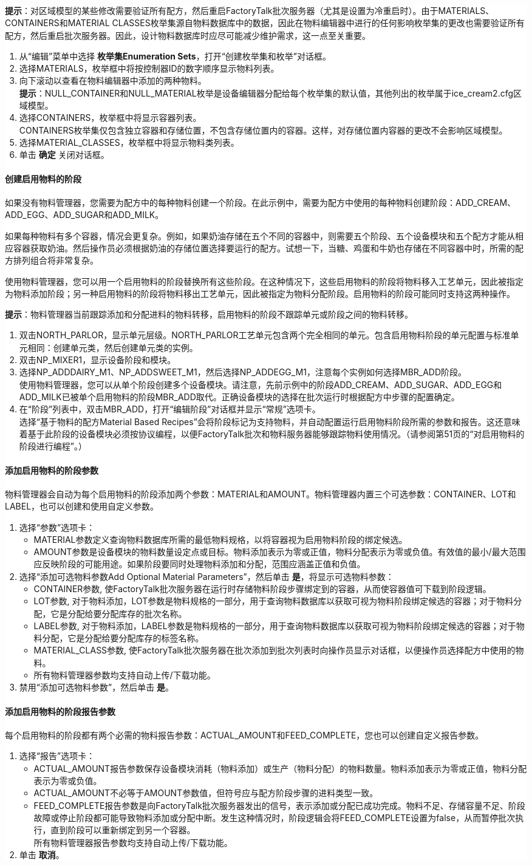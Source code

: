 **提示**：对区域模型的某些修改需要验证所有配方，然后重启FactoryTalk批次服务器（尤其是设置为冷重启时）。由于MATERIALS、CONTAINERS和MATERIAL CLASSES枚举集源自物料数据库中的数据，因此在物料编辑器中进行的任何影响枚举集的更改也需要验证所有配方，然后重启批次服务器。因此，设计物料数据库时应尽可能减少维护需求，这一点至关重要。  
1. 从“编辑”菜单中选择 **枚举集Enumeration Sets**，打开“创建枚举集和枚举”对话框。  
2. 选择MATERIALS，枚举框中将按控制器ID的数字顺序显示物料列表。  
3. 向下滚动以查看在物料编辑器中添加的两种物料。  
   **提示**：NULL_CONTAINER和NULL_MATERIAL枚举是设备编辑器分配给每个枚举集的默认值，其他列出的枚举属于ice_cream2.cfg区域模型。  
4. 选择CONTAINERS，枚举框中将显示容器列表。  
   CONTAINERS枚举集仅包含独立容器和存储位置，不包含存储位置内的容器。这样，对存储位置内容器的更改不会影响区域模型。  
5. 选择MATERIAL_CLASSES，枚举框中将显示物料类列表。  
6. 单击 **确定** 关闭对话框。  


#### 创建启用物料的阶段  
如果没有物料管理器，您需要为配方中的每种物料创建一个阶段。在此示例中，需要为配方中使用的每种物料创建阶段：ADD_CREAM、ADD_EGG、ADD_SUGAR和ADD_MILK。  

如果每种物料有多个容器，情况会更复杂。例如，如果奶油存储在五个不同的容器中，则需要五个阶段、五个设备模块和五个配方才能从相应容器获取奶油。然后操作员必须根据奶油的存储位置选择要运行的配方。试想一下，当糖、鸡蛋和牛奶也存储在不同容器中时，所需的配方排列组合将非常复杂。  

使用物料管理器，您可以用一个启用物料的阶段替换所有这些阶段。在这种情况下，这些启用物料的阶段将物料移入工艺单元，因此被指定为物料添加阶段；另一种启用物料的阶段将物料移出工艺单元，因此被指定为物料分配阶段。启用物料的阶段可能同时支持这两种操作。  

**提示**：物料管理器当前跟踪添加和分配进料的物料转移，启用物料的阶段不跟踪单元或阶段之间的物料转移。  
1. 双击NORTH_PARLOR，显示单元层级。NORTH_PARLOR工艺单元包含两个完全相同的单元。包含启用物料阶段的单元配置与标准单元相同：创建单元类，然后创建单元类的实例。  
2. 双击NP_MIXER1，显示设备阶段和模块。  
3. 选择NP_ADDDAIRY_M1、NP_ADDSWEET_M1，然后选择NP_ADDEGG_M1，注意每个实例如何选择MBR_ADD阶段。  
   使用物料管理器，您可以从单个阶段创建多个设备模块。请注意，先前示例中的阶段ADD_CREAM、ADD_SUGAR、ADD_EGG和ADD_MILK已被单个启用物料的阶段MBR_ADD取代。正确设备模块的选择在批次运行时根据配方中步骤的配置确定。  
4. 在“阶段”列表中，双击MBR_ADD，打开“编辑阶段”对话框并显示“常规”选项卡。  
   选择“基于物料的配方Material Based Recipes”会将阶段标记为支持物料，并自动配置运行启用物料阶段所需的参数和报告。这还意味着基于此阶段的设备模块必须按协议编程，以便FactoryTalk批次和物料服务器能够跟踪物料使用情况。（请参阅第51页的“对启用物料的阶段进行编程”。）  


#### 添加启用物料的阶段参数  
物料管理器会自动为每个启用物料的阶段添加两个参数：MATERIAL和AMOUNT。物料管理器内置三个可选参数：CONTAINER、LOT和LABEL，也可以创建和使用自定义参数。  
1. 选择“参数”选项卡：  
   - MATERIAL参数定义查询物料数据库所需的最低物料规格，以将容器视为启用物料阶段的绑定候选。  
   - AMOUNT参数是设备模块的物料数量设定点或目标。物料添加表示为零或正值，物料分配表示为零或负值。有效值的最小/最大范围应反映阶段的可能用途。如果阶段要同时处理物料添加和分配，范围应涵盖正值和负值。  
2. 选择“添加可选物料参数Add Optional Material Parameters”，然后单击 **是**，将显示可选物料参数：  
   - CONTAINER参数, 使FactoryTalk批次服务器在运行时存储物料阶段步骤绑定到的容器，从而使容器值可下载到阶段逻辑。  
   - LOT参数, 对于物料添加，LOT参数是物料规格的一部分，用于查询物料数据库以获取可视为物料阶段绑定候选的容器；对于物料分配，它是分配给要分配库存的批次名称。  
   - LABEL参数, 对于物料添加，LABEL参数是物料规格的一部分，用于查询物料数据库以获取可视为物料阶段绑定候选的容器；对于物料分配，它是分配给要分配库存的标签名称。  
   - MATERIAL_CLASS参数, 使FactoryTalk批次服务器在批次添加到批次列表时向操作员显示对话框，以便操作员选择配方中使用的物料。  
   - 所有物料管理器参数均支持自动上传/下载功能。  
3. 禁用“添加可选物料参数”，然后单击 **是**。  


#### 添加启用物料的阶段报告参数  
每个启用物料的阶段都有两个必需的物料报告参数：ACTUAL_AMOUNT和FEED_COMPLETE，您也可以创建自定义报告参数。  
1. 选择“报告”选项卡：  
   - ACTUAL_AMOUNT报告参数保存设备模块消耗（物料添加）或生产（物料分配）的物料数量。物料添加表示为零或正值，物料分配表示为零或负值。  
   - ACTUAL_AMOUNT不必等于AMOUNT参数值，但符号应与配方阶段步骤的进料类型一致。  
   - FEED_COMPLETE报告参数是向FactoryTalk批次服务器发出的信号，表示添加或分配已成功完成。物料不足、存储容量不足、阶段故障或停止阶段都可能导致物料添加或分配中断。发生这种情况时，阶段逻辑会将FEED_COMPLETE设置为false，从而暂停批次执行，直到阶段可以重新绑定到另一个容器。  
   所有物料管理器报告参数均支持自动上传/下载功能。  
2. 单击 **取消**。  
